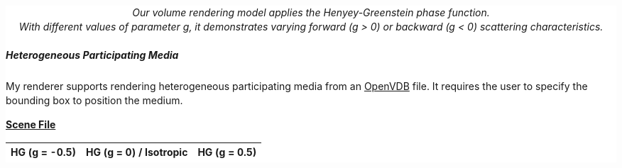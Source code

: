 <p align="center"><i>Our volume rendering model applies the Henyey-Greenstein phase function. <br>With different values of parameter g, it demonstrates varying forward (g > 0) or backward (g < 0) scattering characteristics.</i></p>

##### Heterogeneous Participating Media
My renderer supports rendering heterogeneous participating media from an [OpenVDB](https://www.openvdb.org) file. It requires the user to specify the bounding box to position the medium.

[**Scene File**](scene/xml/cbox_volpath_heterogeneous_128spp.xml)

|  HG (g = -0.5)  | HG (g = 0) / Isotropic | HG (g = 0.5) |
| ----------------------- | ------------------- | ----------------------- |